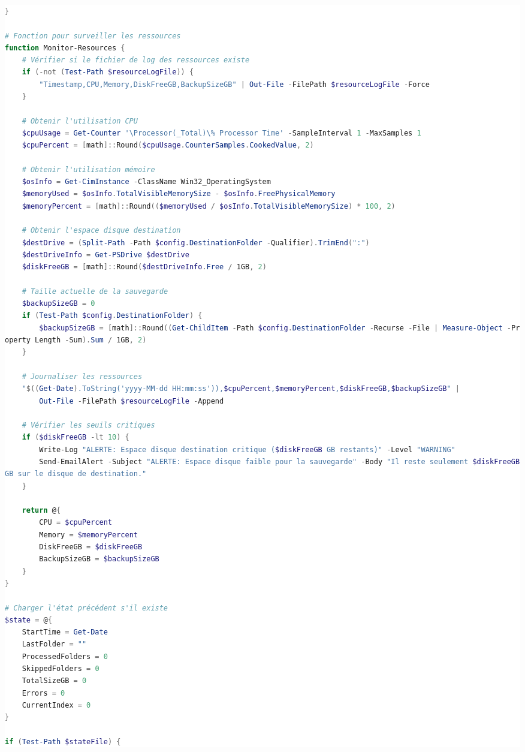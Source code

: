 ```powershell
}

# Fonction pour surveiller les ressources
function Monitor-Resources {
    # Vérifier si le fichier de log des ressources existe
    if (-not (Test-Path $resourceLogFile)) {
        "Timestamp,CPU,Memory,DiskFreeGB,BackupSizeGB" | Out-File -FilePath $resourceLogFile -Force
    }

    # Obtenir l'utilisation CPU
    $cpuUsage = Get-Counter '\Processor(_Total)\% Processor Time' -SampleInterval 1 -MaxSamples 1
    $cpuPercent = [math]::Round($cpuUsage.CounterSamples.CookedValue, 2)

    # Obtenir l'utilisation mémoire
    $osInfo = Get-CimInstance -ClassName Win32_OperatingSystem
    $memoryUsed = $osInfo.TotalVisibleMemorySize - $osInfo.FreePhysicalMemory
    $memoryPercent = [math]::Round(($memoryUsed / $osInfo.TotalVisibleMemorySize) * 100, 2)

    # Obtenir l'espace disque destination
    $destDrive = (Split-Path -Path $config.DestinationFolder -Qualifier).TrimEnd(":")
    $destDriveInfo = Get-PSDrive $destDrive
    $diskFreeGB = [math]::Round($destDriveInfo.Free / 1GB, 2)

    # Taille actuelle de la sauvegarde
    $backupSizeGB = 0
    if (Test-Path $config.DestinationFolder) {
        $backupSizeGB = [math]::Round((Get-ChildItem -Path $config.DestinationFolder -Recurse -File | Measure-Object -Property Length -Sum).Sum / 1GB, 2)
    }

    # Journaliser les ressources
    "$((Get-Date).ToString('yyyy-MM-dd HH:mm:ss')),$cpuPercent,$memoryPercent,$diskFreeGB,$backupSizeGB" |
        Out-File -FilePath $resourceLogFile -Append

    # Vérifier les seuils critiques
    if ($diskFreeGB -lt 10) {
        Write-Log "ALERTE: Espace disque destination critique ($diskFreeGB GB restants)" -Level "WARNING"
        Send-EmailAlert -Subject "ALERTE: Espace disque faible pour la sauvegarde" -Body "Il reste seulement $diskFreeGB GB sur le disque de destination."
    }

    return @{
        CPU = $cpuPercent
        Memory = $memoryPercent
        DiskFreeGB = $diskFreeGB
        BackupSizeGB = $backupSizeGB
    }
}

# Charger l'état précédent s'il existe
$state = @{
    StartTime = Get-Date
    LastFolder = ""
    ProcessedFolders = 0
    SkippedFolders = 0
    TotalSizeGB = 0
    Errors = 0
    CurrentIndex = 0
}

if (Test-Path $stateFile) {
```